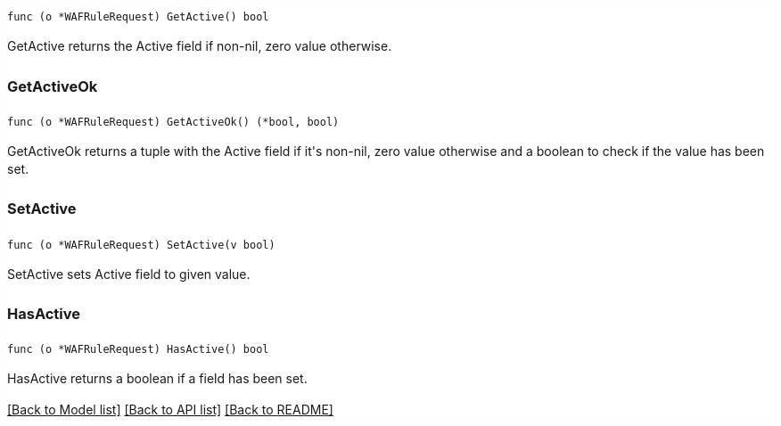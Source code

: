 `func (o *WAFRuleRequest) GetActive() bool`

GetActive returns the Active field if non-nil, zero value otherwise.

### GetActiveOk

`func (o *WAFRuleRequest) GetActiveOk() (*bool, bool)`

GetActiveOk returns a tuple with the Active field if it's non-nil, zero value otherwise
and a boolean to check if the value has been set.

### SetActive

`func (o *WAFRuleRequest) SetActive(v bool)`

SetActive sets Active field to given value.

### HasActive

`func (o *WAFRuleRequest) HasActive() bool`

HasActive returns a boolean if a field has been set.


[[Back to Model list]](../README.md#documentation-for-models) [[Back to API list]](../README.md#documentation-for-api-endpoints) [[Back to README]](../README.md)


